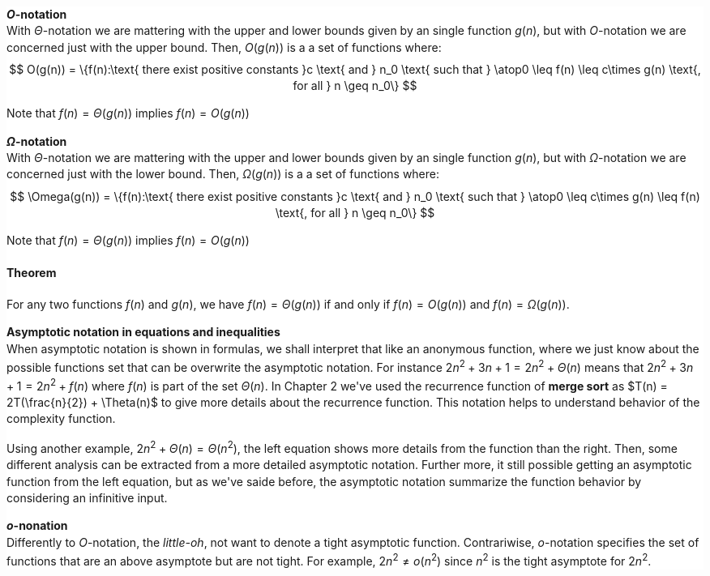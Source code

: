 
**$O$-notation**\
With $\Theta$-notation we are mattering with the upper and lower bounds given
by an single function $g(n)$, but with $O$-notation we are concerned just with
the upper bound.
Then, $O(g(n))$ is a a set of functions where:
$$
O(g(n)) = \{f(n):\text{ there exist positive constants }c \text{ and } n_0
\text{ such that } \atop0 \leq f(n) \leq c\times g(n)
\text{, for all } n \geq n_0\}
$$

Note that $f(n) = \Theta(g(n))$ implies $f(n) = O(g(n))$

**$\Omega$-notation**\
With $\Theta$-notation we are mattering with the upper and lower bounds given
by an single function $g(n)$, but with $\Omega$-notation we are concerned just
with the lower bound.
Then, $\Omega(g(n))$ is a a set of functions where:
$$
\Omega(g(n)) = \{f(n):\text{ there exist positive constants }c \text{ and } n_0
\text{ such that } \atop0 \leq c\times g(n) \leq f(n)
\text{, for all } n \geq n_0\}
$$

Note that $f(n) = \Theta(g(n))$ implies $f(n) = O(g(n))$

#### **Theorem**
For any two functions $f(n)$ and $g(n)$, we have $f(n) = \Theta(g(n))$ if and
only if $f(n)=O(g(n))$ and $f(n) = \Omega(g(n))$.

**Asymptotic notation in equations and inequalities**\
When asymptotic notation is shown in formulas, we shall interpret that like
an anonymous function, where we just know about the possible functions set that
can be overwrite the asymptotic notation.
For instance $2n^2+3n+1 = 2n^2+\Theta(n)$ means that
$2n^2+3n+1 = 2n^2+f(n)$ where $f(n)$ is part of the set $\Theta(n)$.
In Chapter 2 we've used the recurrence function of **merge sort** as
$T(n) = 2T(\frac{n}{2}) + \Theta(n)$ to give more details about the recurrence
function.
This notation helps to understand behavior of the complexity function.

Using another example, $2n^2 + \Theta(n) = \Theta(n^2)$, the left equation 
shows more details from the function than the right.
Then, some different analysis can be extracted from a more detailed asymptotic
notation.
Further more, it still possible getting an asymptotic function from the left
equation, but as we've saide before, the asymptotic notation summarize the
function behavior by considering an infinitive input.

**$o$-nonation**\
Differently to $O$-notation, the *little-oh*, not want to denote a tight
asymptotic function.
Contrariwise, $o$-notation specifies the set of functions that are an above
asymptote but are not tight.
For example, $2n^2 \neq o(n^2)$ since $n^2$ is the tight asymptote for $2n^2$.
